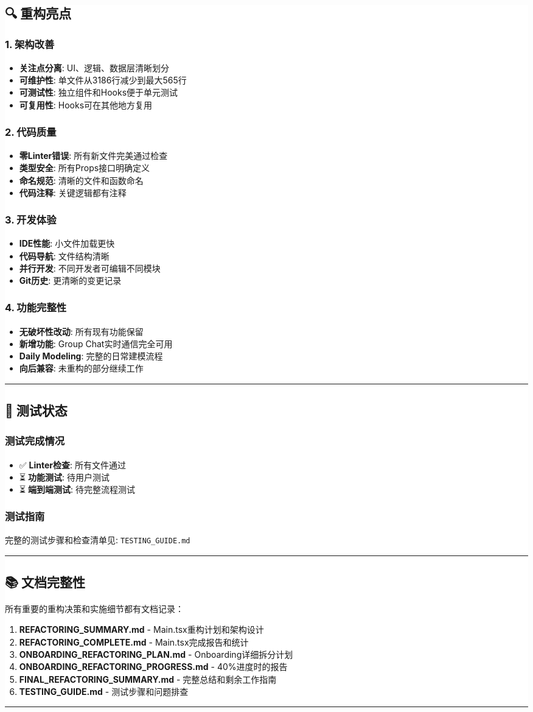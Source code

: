 
## 🔍 重构亮点

### 1. 架构改善
- **关注点分离**: UI、逻辑、数据层清晰划分
- **可维护性**: 单文件从3186行减少到最大565行
- **可测试性**: 独立组件和Hooks便于单元测试
- **可复用性**: Hooks可在其他地方复用

### 2. 代码质量
- **零Linter错误**: 所有新文件完美通过检查
- **类型安全**: 所有Props接口明确定义
- **命名规范**: 清晰的文件和函数命名
- **代码注释**: 关键逻辑都有注释

### 3. 开发体验
- **IDE性能**: 小文件加载更快
- **代码导航**: 文件结构清晰
- **并行开发**: 不同开发者可编辑不同模块
- **Git历史**: 更清晰的变更记录

### 4. 功能完整性
- **无破坏性改动**: 所有现有功能保留
- **新增功能**: Group Chat实时通信完全可用
- **Daily Modeling**: 完整的日常建模流程
- **向后兼容**: 未重构的部分继续工作

---

## 🧪 测试状态

### 测试完成情况
- ✅ **Linter检查**: 所有文件通过
- ⏳ **功能测试**: 待用户测试
- ⏳ **端到端测试**: 待完整流程测试

### 测试指南
完整的测试步骤和检查清单见: `TESTING_GUIDE.md`

---

## 📚 文档完整性

所有重要的重构决策和实施细节都有文档记录：

1. **REFACTORING_SUMMARY.md** - Main.tsx重构计划和架构设计
2. **REFACTORING_COMPLETE.md** - Main.tsx完成报告和统计
3. **ONBOARDING_REFACTORING_PLAN.md** - Onboarding详细拆分计划
4. **ONBOARDING_REFACTORING_PROGRESS.md** - 40%进度时的报告
5. **FINAL_REFACTORING_SUMMARY.md** - 完整总结和剩余工作指南
6. **TESTING_GUIDE.md** - 测试步骤和问题排查

---